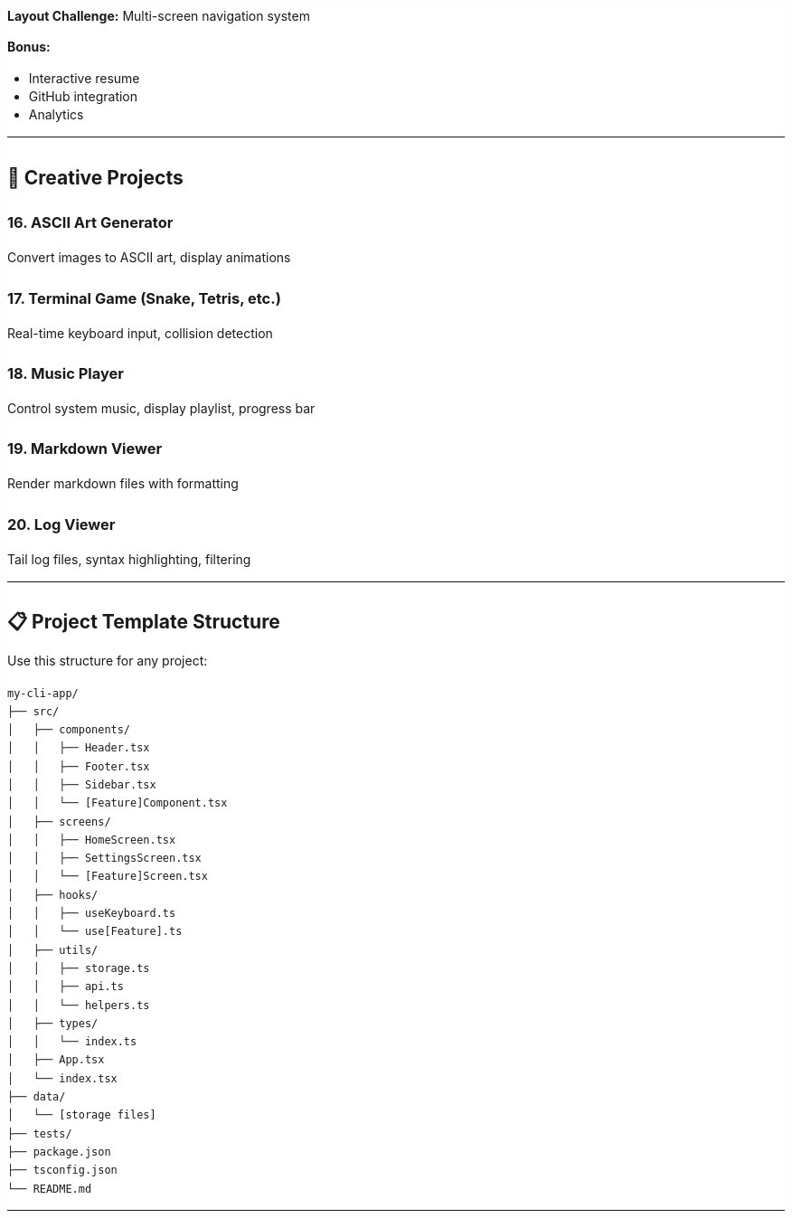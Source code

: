 **Layout Challenge:** Multi-screen navigation system

**Bonus:**
- Interactive resume
- GitHub integration
- Analytics

---

## 🎨 Creative Projects

### 16. ASCII Art Generator
Convert images to ASCII art, display animations

### 17. Terminal Game (Snake, Tetris, etc.)
Real-time keyboard input, collision detection

### 18. Music Player
Control system music, display playlist, progress bar

### 19. Markdown Viewer
Render markdown files with formatting

### 20. Log Viewer
Tail log files, syntax highlighting, filtering

---

## 📋 Project Template Structure

Use this structure for any project:

```
my-cli-app/
├── src/
│   ├── components/
│   │   ├── Header.tsx
│   │   ├── Footer.tsx
│   │   ├── Sidebar.tsx
│   │   └── [Feature]Component.tsx
│   ├── screens/
│   │   ├── HomeScreen.tsx
│   │   ├── SettingsScreen.tsx
│   │   └── [Feature]Screen.tsx
│   ├── hooks/
│   │   ├── useKeyboard.ts
│   │   └── use[Feature].ts
│   ├── utils/
│   │   ├── storage.ts
│   │   ├── api.ts
│   │   └── helpers.ts
│   ├── types/
│   │   └── index.ts
│   ├── App.tsx
│   └── index.tsx
├── data/
│   └── [storage files]
├── tests/
├── package.json
├── tsconfig.json
└── README.md
```

---